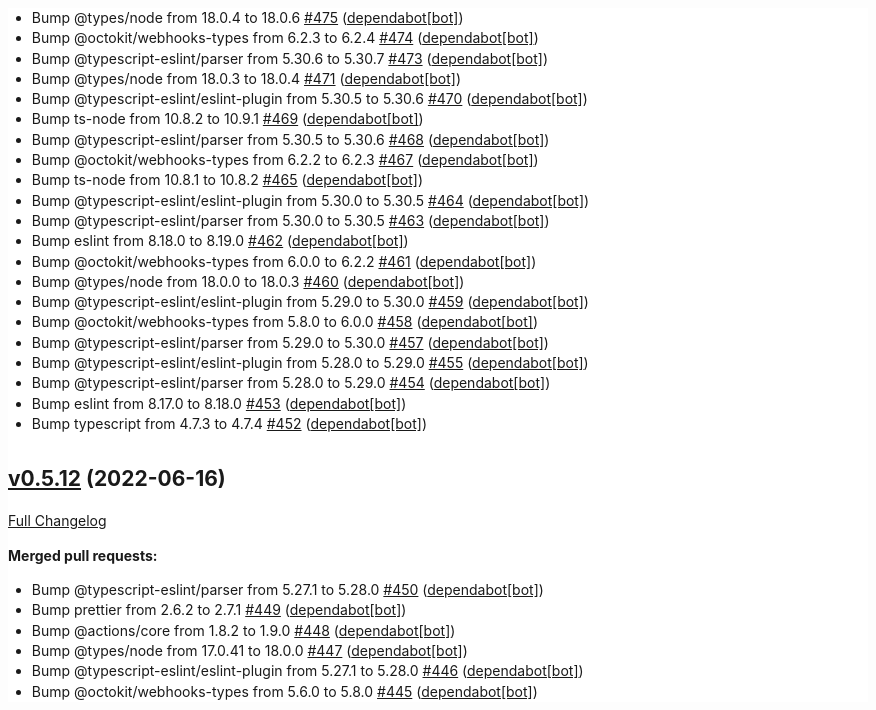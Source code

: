 - Bump @types/node from 18.0.4 to 18.0.6 [\#475](https://github.com/yykamei/merge-branches-managed-on-issue/pull/475) ([dependabot[bot]](https://github.com/apps/dependabot))
- Bump @octokit/webhooks-types from 6.2.3 to 6.2.4 [\#474](https://github.com/yykamei/merge-branches-managed-on-issue/pull/474) ([dependabot[bot]](https://github.com/apps/dependabot))
- Bump @typescript-eslint/parser from 5.30.6 to 5.30.7 [\#473](https://github.com/yykamei/merge-branches-managed-on-issue/pull/473) ([dependabot[bot]](https://github.com/apps/dependabot))
- Bump @types/node from 18.0.3 to 18.0.4 [\#471](https://github.com/yykamei/merge-branches-managed-on-issue/pull/471) ([dependabot[bot]](https://github.com/apps/dependabot))
- Bump @typescript-eslint/eslint-plugin from 5.30.5 to 5.30.6 [\#470](https://github.com/yykamei/merge-branches-managed-on-issue/pull/470) ([dependabot[bot]](https://github.com/apps/dependabot))
- Bump ts-node from 10.8.2 to 10.9.1 [\#469](https://github.com/yykamei/merge-branches-managed-on-issue/pull/469) ([dependabot[bot]](https://github.com/apps/dependabot))
- Bump @typescript-eslint/parser from 5.30.5 to 5.30.6 [\#468](https://github.com/yykamei/merge-branches-managed-on-issue/pull/468) ([dependabot[bot]](https://github.com/apps/dependabot))
- Bump @octokit/webhooks-types from 6.2.2 to 6.2.3 [\#467](https://github.com/yykamei/merge-branches-managed-on-issue/pull/467) ([dependabot[bot]](https://github.com/apps/dependabot))
- Bump ts-node from 10.8.1 to 10.8.2 [\#465](https://github.com/yykamei/merge-branches-managed-on-issue/pull/465) ([dependabot[bot]](https://github.com/apps/dependabot))
- Bump @typescript-eslint/eslint-plugin from 5.30.0 to 5.30.5 [\#464](https://github.com/yykamei/merge-branches-managed-on-issue/pull/464) ([dependabot[bot]](https://github.com/apps/dependabot))
- Bump @typescript-eslint/parser from 5.30.0 to 5.30.5 [\#463](https://github.com/yykamei/merge-branches-managed-on-issue/pull/463) ([dependabot[bot]](https://github.com/apps/dependabot))
- Bump eslint from 8.18.0 to 8.19.0 [\#462](https://github.com/yykamei/merge-branches-managed-on-issue/pull/462) ([dependabot[bot]](https://github.com/apps/dependabot))
- Bump @octokit/webhooks-types from 6.0.0 to 6.2.2 [\#461](https://github.com/yykamei/merge-branches-managed-on-issue/pull/461) ([dependabot[bot]](https://github.com/apps/dependabot))
- Bump @types/node from 18.0.0 to 18.0.3 [\#460](https://github.com/yykamei/merge-branches-managed-on-issue/pull/460) ([dependabot[bot]](https://github.com/apps/dependabot))
- Bump @typescript-eslint/eslint-plugin from 5.29.0 to 5.30.0 [\#459](https://github.com/yykamei/merge-branches-managed-on-issue/pull/459) ([dependabot[bot]](https://github.com/apps/dependabot))
- Bump @octokit/webhooks-types from 5.8.0 to 6.0.0 [\#458](https://github.com/yykamei/merge-branches-managed-on-issue/pull/458) ([dependabot[bot]](https://github.com/apps/dependabot))
- Bump @typescript-eslint/parser from 5.29.0 to 5.30.0 [\#457](https://github.com/yykamei/merge-branches-managed-on-issue/pull/457) ([dependabot[bot]](https://github.com/apps/dependabot))
- Bump @typescript-eslint/eslint-plugin from 5.28.0 to 5.29.0 [\#455](https://github.com/yykamei/merge-branches-managed-on-issue/pull/455) ([dependabot[bot]](https://github.com/apps/dependabot))
- Bump @typescript-eslint/parser from 5.28.0 to 5.29.0 [\#454](https://github.com/yykamei/merge-branches-managed-on-issue/pull/454) ([dependabot[bot]](https://github.com/apps/dependabot))
- Bump eslint from 8.17.0 to 8.18.0 [\#453](https://github.com/yykamei/merge-branches-managed-on-issue/pull/453) ([dependabot[bot]](https://github.com/apps/dependabot))
- Bump typescript from 4.7.3 to 4.7.4 [\#452](https://github.com/yykamei/merge-branches-managed-on-issue/pull/452) ([dependabot[bot]](https://github.com/apps/dependabot))

## [v0.5.12](https://github.com/yykamei/merge-branches-managed-on-issue/tree/v0.5.12) (2022-06-16)

[Full Changelog](https://github.com/yykamei/merge-branches-managed-on-issue/compare/v0.5.11...v0.5.12)

**Merged pull requests:**

- Bump @typescript-eslint/parser from 5.27.1 to 5.28.0 [\#450](https://github.com/yykamei/merge-branches-managed-on-issue/pull/450) ([dependabot[bot]](https://github.com/apps/dependabot))
- Bump prettier from 2.6.2 to 2.7.1 [\#449](https://github.com/yykamei/merge-branches-managed-on-issue/pull/449) ([dependabot[bot]](https://github.com/apps/dependabot))
- Bump @actions/core from 1.8.2 to 1.9.0 [\#448](https://github.com/yykamei/merge-branches-managed-on-issue/pull/448) ([dependabot[bot]](https://github.com/apps/dependabot))
- Bump @types/node from 17.0.41 to 18.0.0 [\#447](https://github.com/yykamei/merge-branches-managed-on-issue/pull/447) ([dependabot[bot]](https://github.com/apps/dependabot))
- Bump @typescript-eslint/eslint-plugin from 5.27.1 to 5.28.0 [\#446](https://github.com/yykamei/merge-branches-managed-on-issue/pull/446) ([dependabot[bot]](https://github.com/apps/dependabot))
- Bump @octokit/webhooks-types from 5.6.0 to 5.8.0 [\#445](https://github.com/yykamei/merge-branches-managed-on-issue/pull/445) ([dependabot[bot]](https://github.com/apps/dependabot))